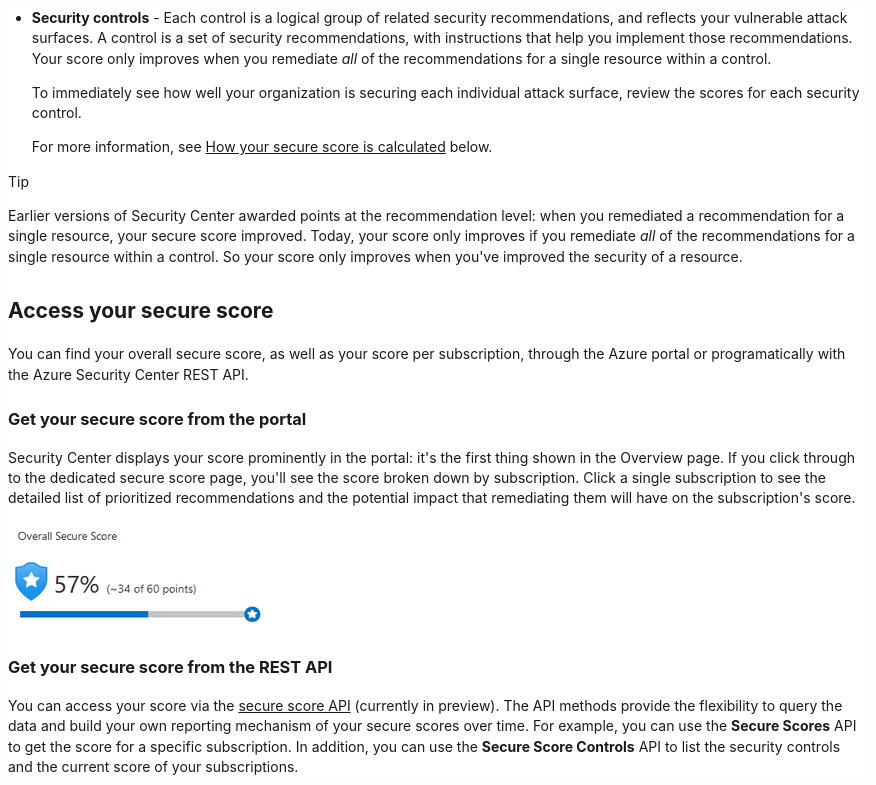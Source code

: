 - **Security controls** - Each control is a logical group of related security recommendations, and reflects your vulnerable attack surfaces. A control is a set of security recommendations, with instructions that help you implement those recommendations. Your score only improves when you remediate *all* of the recommendations for a single resource within a control.

    To immediately see how well your organization is securing each individual attack surface, review the scores for each security control.

    For more information, see [How your secure score is calculated](secure-score-security-controls.md#how-your-secure-score-is-calculated) below. 


>[!TIP]
> Earlier versions of Security Center awarded points at the recommendation level: when you remediated a recommendation for a single resource, your secure score improved. 
> Today, your score only improves if you remediate *all* of the recommendations for a single resource within a control. So your score only improves when you've improved the security of a resource.


## Access your secure score

You can find your overall secure score, as well as your score per subscription, through the Azure portal or programatically with the Azure Security Center REST API.

### Get your secure score from the portal

Security Center displays your score prominently in the portal: it's the first thing shown in the Overview page. If you click through to the dedicated secure score page, you'll see the score broken down by subscription. Click a single subscription to see the detailed list of prioritized recommendations and the potential impact that remediating them will have on the subscription's score.

![Overall secure score as shown in the portal](media/secure-score-security-controls/single-secure-score-via-ui.png)

### Get your secure score from the REST API

You can access your score via the [secure score API](https://docs.microsoft.com/rest/api/securitycenter/securescores/) (currently in preview). The API methods provide the flexibility to query the data and build your own reporting mechanism of your secure scores over time. For example, you can use the **Secure Scores** API to get the score for a specific subscription. In addition, you can use the **Secure Score Controls** API to list the security controls and the current score of your subscriptions.
